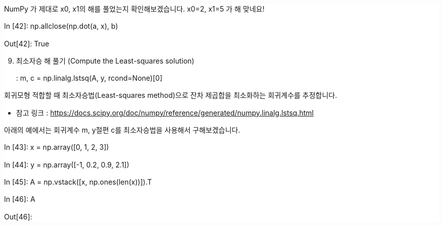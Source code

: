 





NumPy 가 제대로 x0, x1의 해를 풀었는지 확인해보겠습니다. x0=2, x1=5 가 해 맞네요!








In [42]: np.allclose(np.dot(a, x), b)



Out[42]: True

 
 












  9. 최소자승 해 풀기 (Compute the Least-squares solution)

     : m, c = np.linalg.lstsq(A, y, rcond=None)[0]
 




회귀모형 적합할 때 최소자승법(Least-squares method)으로 잔차 제곱합을 최소화하는 회귀계수를 추정합니다. 




* 참고 링크 : https://docs.scipy.org/doc/numpy/reference/generated/numpy.linalg.lstsq.html







아래의 예에서는 회귀계수 m, y절편 c를 최소자승법을 사용해서 구해보겠습니다. 








In [43]: x = np.array([0, 1, 2, 3])




In [44]: y = np.array([-1, 0.2, 0.9, 2.1])




In [45]: A = np.vstack([x, np.ones(len(x))]).T




In [46]: A

Out[46]: 
